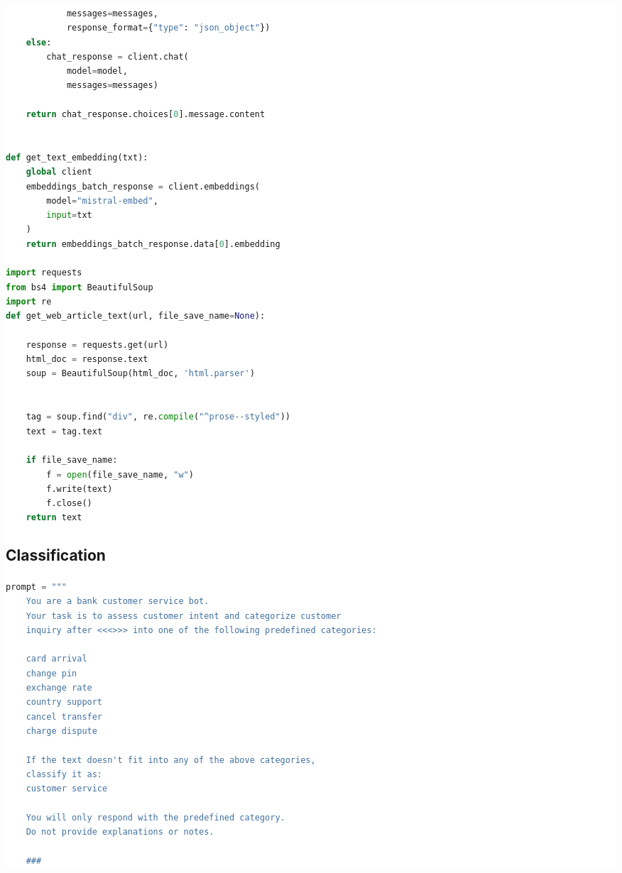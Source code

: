 ```py
            messages=messages,
            response_format={"type": "json_object"})
    else:
        chat_response = client.chat(
            model=model, 
            messages=messages)

    return chat_response.choices[0].message.content


def get_text_embedding(txt):
    global client
    embeddings_batch_response = client.embeddings(
        model="mistral-embed", 
        input=txt
    )
    return embeddings_batch_response.data[0].embedding

import requests
from bs4 import BeautifulSoup
import re
def get_web_article_text(url, file_save_name=None):

    response = requests.get(url)
    html_doc = response.text
    soup = BeautifulSoup(html_doc, 'html.parser')
    
    
    tag = soup.find("div", re.compile("^prose--styled"))
    text = tag.text
    
    if file_save_name:
        f = open(file_save_name, "w")
        f.write(text)
        f.close()
    return text
```



## Classification



```py
prompt = """
    You are a bank customer service bot. 
    Your task is to assess customer intent and categorize customer 
    inquiry after <<<>>> into one of the following predefined categories:
    
    card arrival
    change pin
    exchange rate
    country support 
    cancel transfer
    charge dispute
    
    If the text doesn't fit into any of the above categories, 
    classify it as:
    customer service
    
    You will only respond with the predefined category. 
    Do not provide explanations or notes. 
    
    ###
```